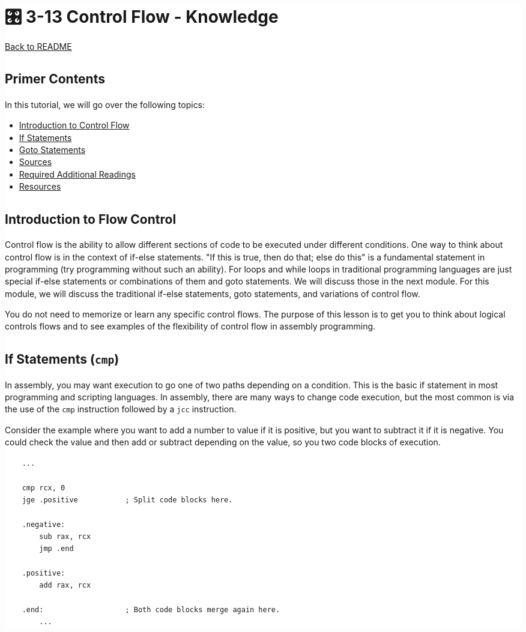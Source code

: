 
# 🎛️ 3-13 Control Flow - Knowledge

[Back to README](README.md)


## Primer Contents

In this tutorial, we will go over the following topics:

- [Introduction to Control Flow](#introduction-to-flow-control)
- [If Statements](#if-statements-cmp)
- [Goto Statements](#goto-statements-jmp)
- [Sources](#sources)
- [Required Additional Readings](#required-additional-readings)
- [Resources](#resources)


## Introduction to Flow Control

Control flow is the ability to allow different sections of code to be executed 
under different conditions. One way to think about control flow is in the 
context of if-else statements. "If this is true, then do that; else do this" 
is a fundamental statement in programming (try programming without such an 
ability). For loops and while loops in traditional programming languages are 
just special if-else statements or combinations of them and goto statements.
We will discuss those in the next module. For this module, we will discuss the 
traditional if-else statements, goto statements, and variations of control 
flow. 

You do not need to memorize or learn any specific control flows. The purpose 
of this lesson is to get you to think about logical controls flows and to see 
examples of the flexibility of control flow in assembly programming.


## If Statements (`cmp`)

In assembly, you may want execution to go one of two paths depending on a 
condition. This is the basic if statement in most programming and scripting 
languages. In assembly, there are many ways to change code execution, but the 
most common is via the use of the `cmp` instruction followed by a `jcc` 
instruction.

Consider the example where you want to add a number to value if it is 
positive, but you want to subtract it if it is negative. You could check the 
value and then add or subtract depending on the value, so you two code blocks 
of execution.

```x86asm
    ...

    cmp rcx, 0
    jge .positive           ; Split code blocks here.

    .negative:
        sub rax, rcx
        jmp .end

    .positive:
        add rax, rcx

    .end:                   ; Both code blocks merge again here.
        ...
```
